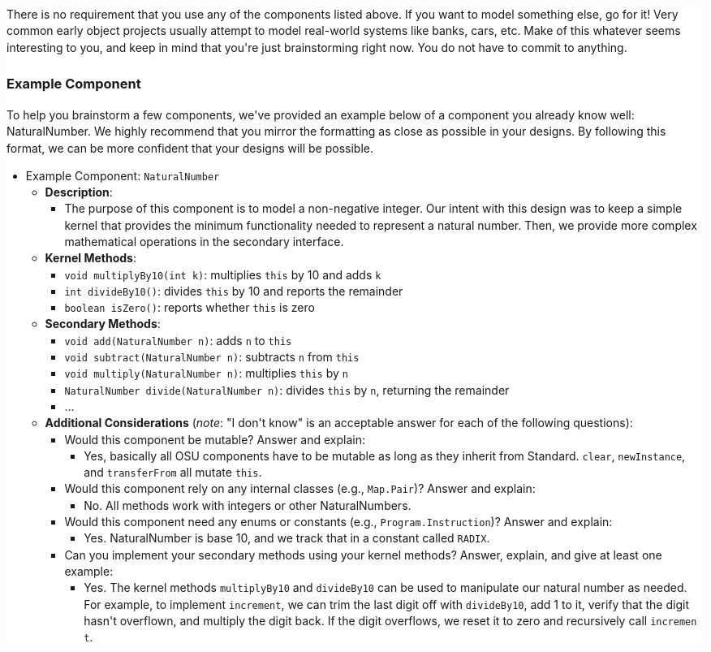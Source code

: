 There is no requirement that you use any of the components listed above.
If you want to model something else, go for it! Very common early object
projects usually attempt to model real-world systems like banks, cars,
etc. Make of this whatever seems interesting to you, and keep in mind that
you're just brainstorming right now. You do not have to commit to anything.

### Example Component



To help you brainstorm a few components, we've provided an example below of a
component you already know well: NaturalNumber. We highly recommend that you
mirror the formatting as close as possible in your designs. By following this
format, we can be more confident that your designs will be possible.

- Example Component: `NaturalNumber`
  - **Description**:
    - The purpose of this component is to model a non-negative
      integer. Our intent with this design was to keep a simple kernel that
      provides the minimum functionality needed to represent a natural number.
      Then, we provide more complex mathematical operations in the secondary
      interface.
  - **Kernel Methods**:
    - `void multiplyBy10(int k)`: multiplies `this` by 10 and adds `k`
    - `int divideBy10()`: divides `this` by 10 and reports the remainder
    - `boolean isZero()`: reports whether `this` is zero
  - **Secondary Methods**:
    - `void add(NaturalNumber n)`: adds `n` to `this`
    - `void subtract(NaturalNumber n)`: subtracts `n` from `this`
    - `void multiply(NaturalNumber n)`: multiplies `this` by `n`
    - `NaturalNumber divide(NaturalNumber n)`: divides `this` by `n`, returning
      the remainder
    - ...
  - **Additional Considerations** (*note*: "I don't know" is an acceptable
    answer for each of the following questions):
    - Would this component be mutable? Answer and explain:
      - Yes, basically all OSU components have to be mutable as long as they
        inherit from Standard. `clear`, `newInstance`, and `transferFrom` all
        mutate `this`.
    - Would this component rely on any internal classes (e.g., `Map.Pair`)?
      Answer and explain:
        - No. All methods work with integers or other NaturalNumbers.
    - Would this component need any enums or constants (e.g.,
      `Program.Instruction`)? Answer and explain:
        - Yes. NaturalNumber is base 10, and we track that in a constant called
          `RADIX`.
    - Can you implement your secondary methods using your kernel methods?
      Answer, explain, and give at least one example:
      - Yes. The kernel methods `multiplyBy10` and `divideBy10` can be used to
        manipulate our natural number as needed. For example, to implement
        `increment`, we can trim the last digit off with `divideBy10`, add 1 to
        it, verify that the digit hasn't overflown, and multiply the digit back.
        If the digit overflows, we reset it to zero and recursively call
        `increment`.
